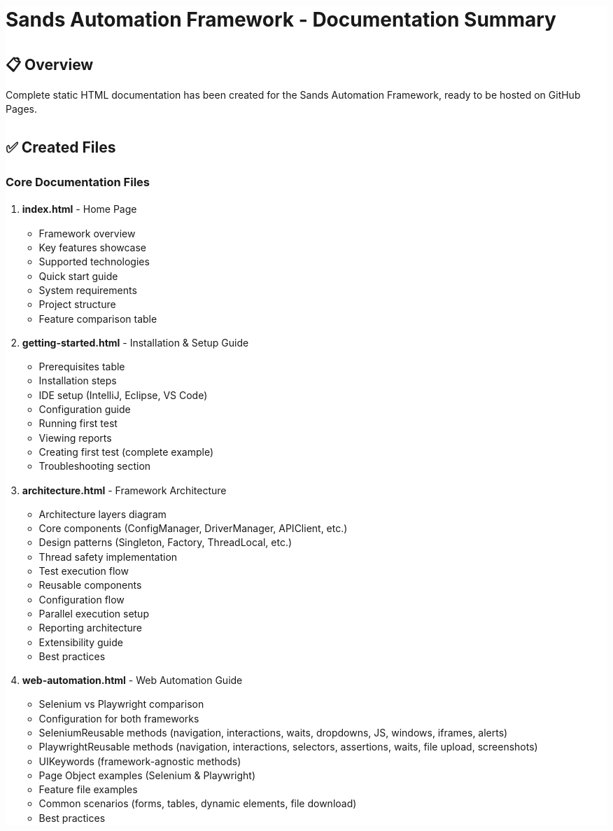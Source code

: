 # Sands Automation Framework - Documentation Summary

## 📋 Overview

Complete static HTML documentation has been created for the Sands Automation Framework, ready to be hosted on GitHub Pages.

## ✅ Created Files

### Core Documentation Files

1. **index.html** - Home Page
   - Framework overview
   - Key features showcase
   - Supported technologies
   - Quick start guide
   - System requirements
   - Project structure
   - Feature comparison table

2. **getting-started.html** - Installation & Setup Guide
   - Prerequisites table
   - Installation steps
   - IDE setup (IntelliJ, Eclipse, VS Code)
   - Configuration guide
   - Running first test
   - Viewing reports
   - Creating first test (complete example)
   - Troubleshooting section

3. **architecture.html** - Framework Architecture
   - Architecture layers diagram
   - Core components (ConfigManager, DriverManager, APIClient, etc.)
   - Design patterns (Singleton, Factory, ThreadLocal, etc.)
   - Thread safety implementation
   - Test execution flow
   - Reusable components
   - Configuration flow
   - Parallel execution setup
   - Reporting architecture
   - Extensibility guide
   - Best practices

4. **web-automation.html** - Web Automation Guide
   - Selenium vs Playwright comparison
   - Configuration for both frameworks
   - SeleniumReusable methods (navigation, interactions, waits, dropdowns, JS, windows, iframes, alerts)
   - PlaywrightReusable methods (navigation, interactions, selectors, assertions, waits, file upload, screenshots)
   - UIKeywords (framework-agnostic methods)
   - Page Object examples (Selenium & Playwright)
   - Feature file examples
   - Common scenarios (forms, tables, dynamic elements, file download)
   - Best practices
